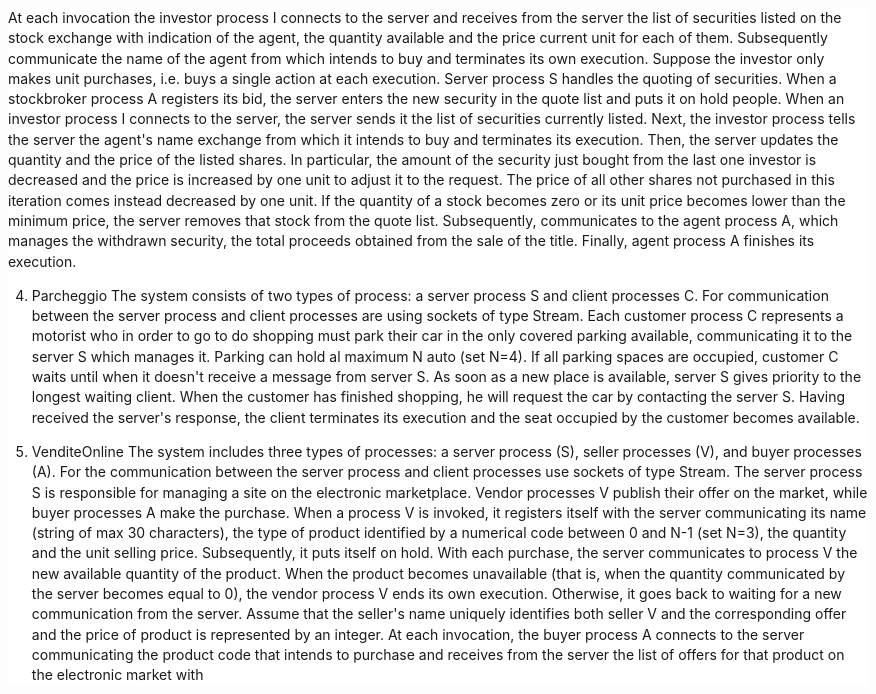 At each invocation the investor process I connects to the server and receives from the server the list of
securities listed on the stock exchange with indication of the agent, the quantity available and the price
current unit for each of them. Subsequently communicate the name of the agent from which
intends to buy and terminates its own
execution. Suppose the investor only makes unit purchases, i.e. buys a single
action at each execution.
Server process S handles the quoting of securities. When a stockbroker process A registers
its bid, the server enters the new security in the quote list and puts it on hold
people.
When an investor process I connects to the server, the server sends it the list of securities
currently listed. Next, the investor process tells the server the agent's name
exchange from which it intends to buy and terminates its execution. Then, the server updates the quantity
and the price of the listed shares. In particular, the amount of the security just bought from the last one
investor is decreased and the price is increased by one unit to adjust it to the
request. The price of all other shares not purchased in this iteration comes instead
decreased by one unit.
If the quantity of a stock becomes zero or its unit price becomes
lower than the minimum price, the server removes that stock from the quote list. Subsequently,
communicates to the agent process A, which manages the withdrawn security, the total proceeds obtained from the sale
of the title. Finally, agent process A finishes its execution.

4) Parcheggio
The system consists of two types of process: a server process S and client processes C. For
communication between the server process and client processes are using sockets
of type Stream.
Each customer process C represents a motorist who in order to go to do
shopping must park their car in the only covered parking
available, communicating it to the server S which manages it. Parking can hold al
maximum N auto (set N=4).
If all parking spaces are occupied, customer C waits until
when it doesn't receive a message from server S. As soon as a new place is
available, server S gives priority to the longest waiting client.
When the customer has finished shopping, he will request the car by contacting the server S.
Having received the server's response, the client terminates its execution and the seat
occupied by the customer becomes available.

5) VenditeOnline
The system includes three types of processes: a server process (S), seller processes (V), and buyer processes (A). For the communication between the
server process and client processes use sockets of type Stream.
The server process S is responsible for managing a site on the electronic marketplace. Vendor processes V publish
their offer on the market, while buyer processes A make the purchase.
When a process V is invoked, it registers itself with the server communicating its name (string of
max 30 characters), the type of product identified by a numerical code between 0 and N-1 (set N=3), the
quantity and the unit selling price. Subsequently, it puts itself on hold. With each purchase, the server
communicates to process V the new available quantity of the product. When the product becomes unavailable
(that is, when the quantity communicated by the server becomes equal to 0), the vendor process V ends its own
execution. Otherwise, it goes back to waiting for a new communication from the server. Assume that
the seller's name uniquely identifies both seller V and the corresponding offer and the price of
product is represented by an integer.
At each invocation, the buyer process A connects to the server communicating the product code that
intends to purchase and receives from the server the list of offers for that product on the electronic market with